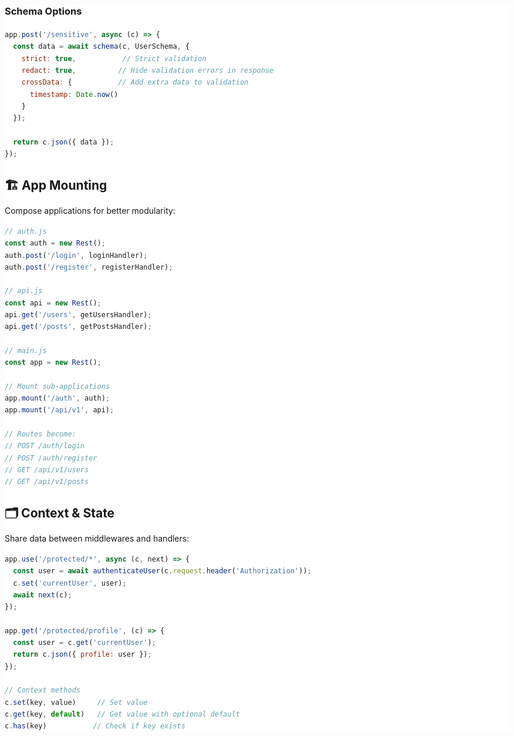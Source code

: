 ### Schema Options

```javascript
app.post('/sensitive', async (c) => {
  const data = await schema(c, UserSchema, {
    strict: true,           // Strict validation
    redact: true,          // Hide validation errors in response
    crossData: {           // Add extra data to validation
      timestamp: Date.now()
    }
  });
  
  return c.json({ data });
});
```

## 🏗️ App Mounting

Compose applications for better modularity:

```javascript
// auth.js
const auth = new Rest();
auth.post('/login', loginHandler);
auth.post('/register', registerHandler);

// api.js
const api = new Rest();
api.get('/users', getUsersHandler);
api.get('/posts', getPostsHandler);

// main.js
const app = new Rest();

// Mount sub-applications
app.mount('/auth', auth);
app.mount('/api/v1', api);

// Routes become:
// POST /auth/login
// POST /auth/register
// GET /api/v1/users
// GET /api/v1/posts
```

## 🗂️ Context & State

Share data between middlewares and handlers:

```javascript
app.use('/protected/*', async (c, next) => {
  const user = await authenticateUser(c.request.header('Authorization'));
  c.set('currentUser', user);
  await next(c);
});

app.get('/protected/profile', (c) => {
  const user = c.get('currentUser');
  return c.json({ profile: user });
});

// Context methods
c.set(key, value)     // Set value
c.get(key, default)   // Get value with optional default
c.has(key)           // Check if key exists
```